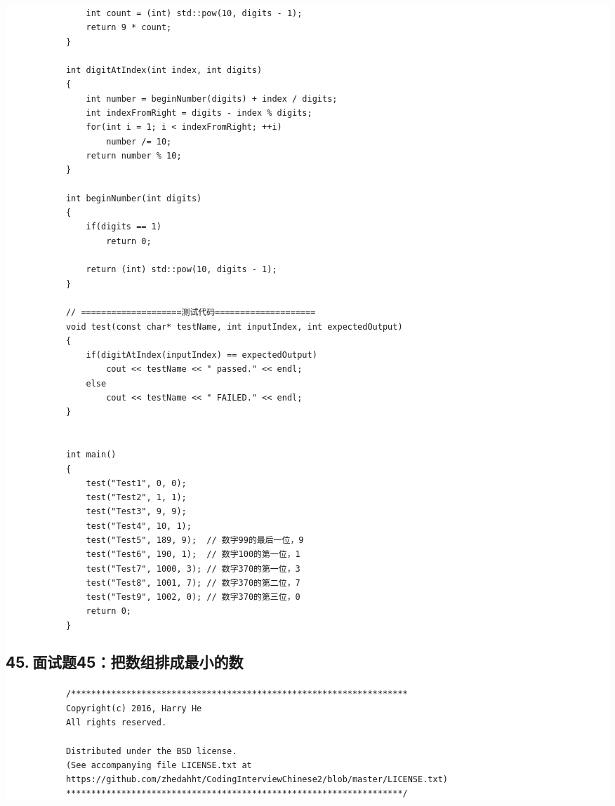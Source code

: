 					int count = (int) std::pow(10, digits - 1);
					return 9 * count;
				}

				int digitAtIndex(int index, int digits)
				{
					int number = beginNumber(digits) + index / digits;
					int indexFromRight = digits - index % digits;
					for(int i = 1; i < indexFromRight; ++i)
						number /= 10;
					return number % 10;
				}

				int beginNumber(int digits)
				{
					if(digits == 1)
						return 0;

					return (int) std::pow(10, digits - 1);
				}

				// ====================测试代码====================
				void test(const char* testName, int inputIndex, int expectedOutput)
				{
					if(digitAtIndex(inputIndex) == expectedOutput)
						cout << testName << " passed." << endl;
					else
						cout << testName << " FAILED." << endl;
				}


				int main()
				{
					test("Test1", 0, 0);
					test("Test2", 1, 1);
					test("Test3", 9, 9);
					test("Test4", 10, 1);
					test("Test5", 189, 9);  // 数字99的最后一位，9
					test("Test6", 190, 1);  // 数字100的第一位，1
					test("Test7", 1000, 3); // 数字370的第一位，3
					test("Test8", 1001, 7); // 数字370的第二位，7
					test("Test9", 1002, 0); // 数字370的第三位，0
					return 0;
				}
<h2 id="45">45. <span id="jump45">面试题45：把数组排成最小的数</span></h2>

				/*******************************************************************
				Copyright(c) 2016, Harry He
				All rights reserved.

				Distributed under the BSD license.
				(See accompanying file LICENSE.txt at
				https://github.com/zhedahht/CodingInterviewChinese2/blob/master/LICENSE.txt)
				*******************************************************************/
